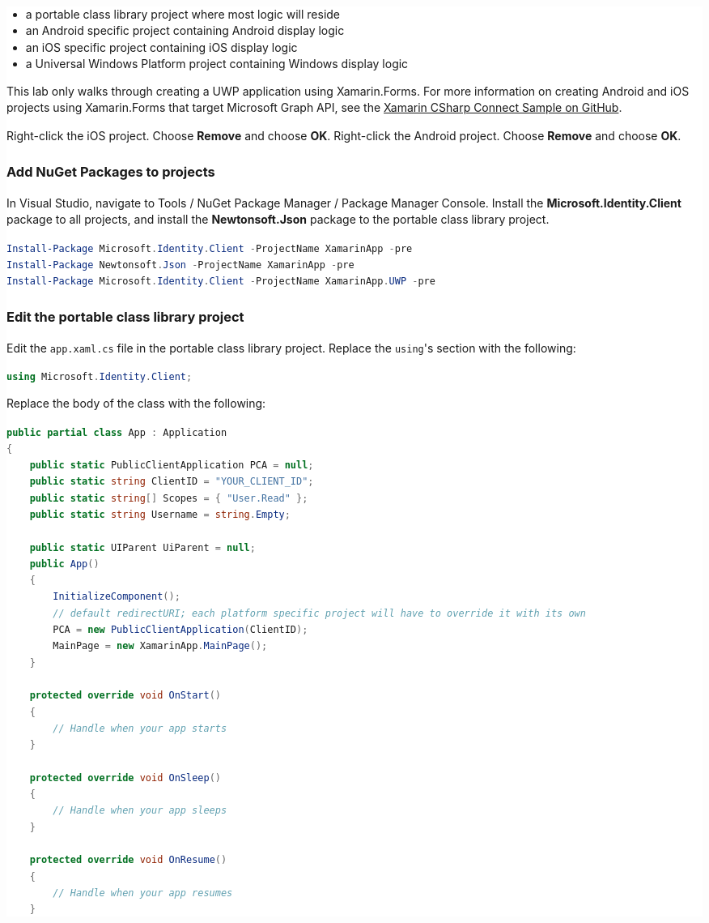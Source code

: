 - a portable class library project where most logic will reside
- an Android specific project containing Android display logic
- an iOS specific project containing iOS display logic
- a Universal Windows Platform project containing Windows display logic

This lab only walks through creating a UWP application using Xamarin.Forms. For more information on creating Android and iOS projects using Xamarin.Forms that target Microsoft Graph API, 
see the [Xamarin CSharp Connect Sample on GitHub](https://github.com/microsoftgraph/xamarin-csharp-connect-sample). 

Right-click the iOS project. Choose **Remove** and choose **OK**. 
Right-click the Android project. Choose **Remove** and choose **OK**. 

### Add NuGet Packages to projects

In Visual Studio, navigate to Tools / NuGet Package Manager / Package Manager Console. Install the **Microsoft.Identity.Client** package to all projects, and install the **Newtonsoft.Json** package to the portable class library project.

````powershell
Install-Package Microsoft.Identity.Client -ProjectName XamarinApp -pre
Install-Package Newtonsoft.Json -ProjectName XamarinApp -pre
Install-Package Microsoft.Identity.Client -ProjectName XamarinApp.UWP -pre
````

### Edit the portable class library project

Edit the `app.xaml.cs` file in the portable class library project. Replace the `using`'s section with the following:

````csharp
using Microsoft.Identity.Client;
````

Replace the body of the class with the following:

````csharp
public partial class App : Application
{
    public static PublicClientApplication PCA = null;
    public static string ClientID = "YOUR_CLIENT_ID";
    public static string[] Scopes = { "User.Read" };
    public static string Username = string.Empty;

    public static UIParent UiParent = null;
    public App()
    {
        InitializeComponent();
        // default redirectURI; each platform specific project will have to override it with its own
        PCA = new PublicClientApplication(ClientID);
        MainPage = new XamarinApp.MainPage();
    }

    protected override void OnStart()
    {
        // Handle when your app starts
    }

    protected override void OnSleep()
    {
        // Handle when your app sleeps
    }

    protected override void OnResume()
    {
        // Handle when your app resumes
    }
````